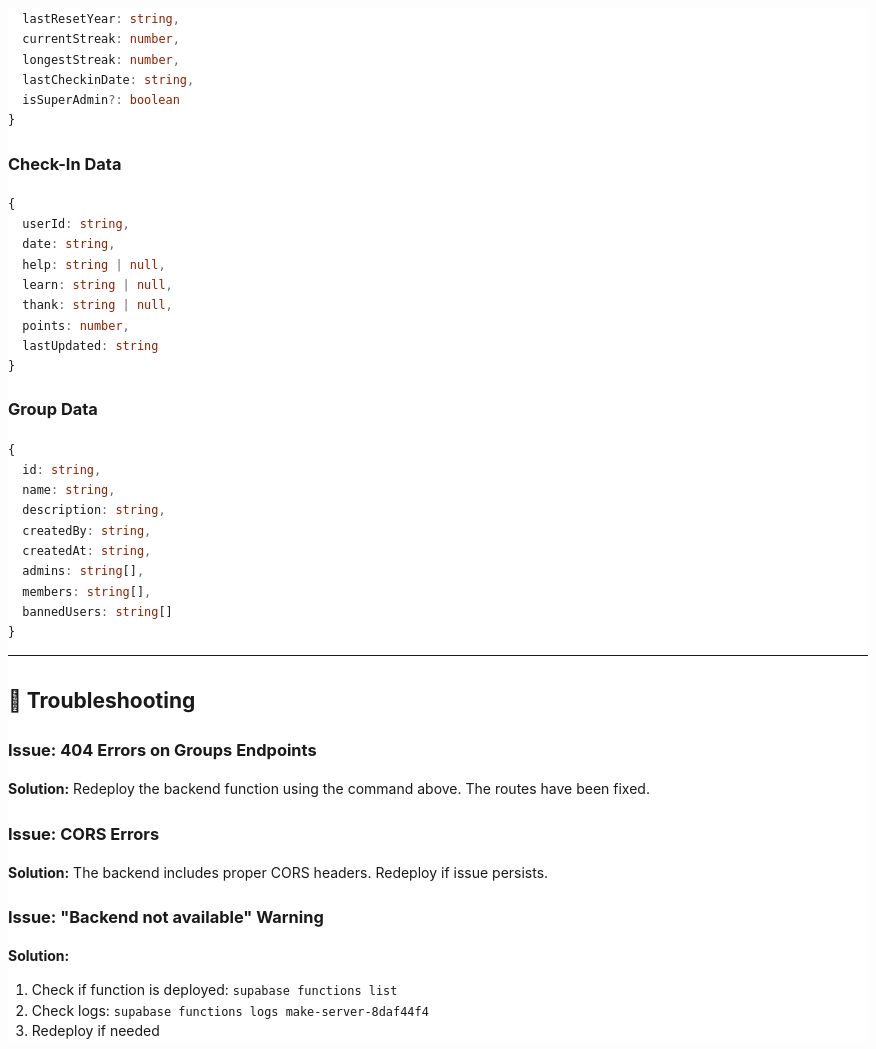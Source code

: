 ```typescript
  lastResetYear: string,
  currentStreak: number,
  longestStreak: number,
  lastCheckinDate: string,
  isSuperAdmin?: boolean
}
```

### Check-In Data
```typescript
{
  userId: string,
  date: string,
  help: string | null,
  learn: string | null,
  thank: string | null,
  points: number,
  lastUpdated: string
}
```

### Group Data
```typescript
{
  id: string,
  name: string,
  description: string,
  createdBy: string,
  createdAt: string,
  admins: string[],
  members: string[],
  bannedUsers: string[]
}
```

---

## 🐛 Troubleshooting

### Issue: 404 Errors on Groups Endpoints
**Solution:** Redeploy the backend function using the command above. The routes have been fixed.

### Issue: CORS Errors
**Solution:** The backend includes proper CORS headers. Redeploy if issue persists.

### Issue: "Backend not available" Warning
**Solution:** 
1. Check if function is deployed: `supabase functions list`
2. Check logs: `supabase functions logs make-server-8daf44f4`
3. Redeploy if needed
